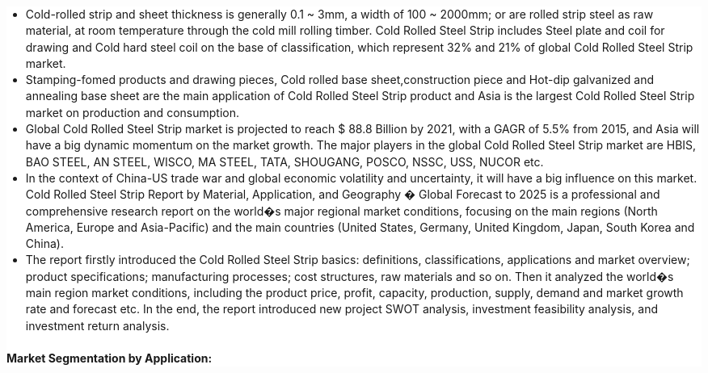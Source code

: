 <ul><li>Cold-rolled strip and sheet thickness is generally 0.1 ~ 3mm, a width of 100 ~ 2000mm; or are rolled strip steel as raw material, at room temperature through the cold mill rolling timber. Cold Rolled Steel Strip includes Steel plate and coil for drawing and Cold hard steel coil on the base of classification, which represent 32% and 21% of global Cold Rolled Steel Strip market.</li><li>Stamping-fomed products and drawing pieces, Cold rolled base sheet,construction piece and Hot-dip galvanized and annealing base sheet are the main application of Cold Rolled Steel Strip product and Asia is the largest Cold Rolled Steel Strip market on production and consumption.</li><li>Global Cold Rolled Steel Strip market is projected to reach $ 88.8 Billion by 2021, with a GAGR of 5.5% from 2015, and Asia will have a big dynamic momentum on the market growth. The major players in the global Cold Rolled Steel Strip market are HBIS, BAO STEEL, AN STEEL, WISCO, MA STEEL, TATA, SHOUGANG, POSCO, NSSC, USS, NUCOR etc.</li><li>In the context of China-US trade war and global economic volatility and uncertainty, it will have a big influence on this market. Cold Rolled Steel Strip Report by Material, Application, and Geography � Global Forecast to 2025 is a professional and comprehensive research report on the world�s major regional market conditions, focusing on the main regions (North America, Europe and Asia-Pacific) and the main countries (United States, Germany, United Kingdom, Japan, South Korea and China).</li><li>The report firstly introduced the Cold Rolled Steel Strip basics: definitions, classifications, applications and market overview; product specifications; manufacturing processes; cost structures, raw materials and so on. Then it analyzed the world�s main region market conditions, including the product price, profit, capacity, production, supply, demand and market growth rate and forecast etc. In the end, the report introduced new project SWOT analysis, investment feasibility analysis, and investment return analysis.</li></ul>
<h4>Market Segmentation by Application:</h4>